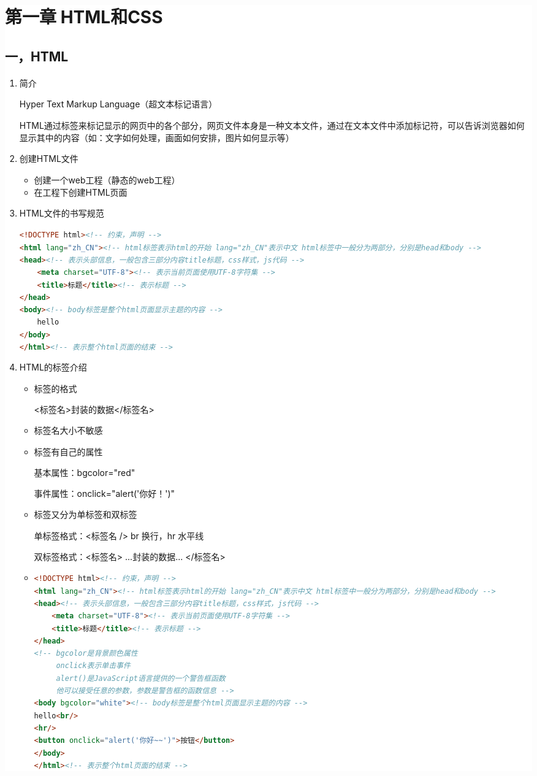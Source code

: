 # 第一章 HTML和CSS

## 一，HTML

1. 简介

   Hyper Text Markup Language（超文本标记语言）

   HTML通过标签来标记显示的网页中的各个部分，网页文件本身是一种文本文件，通过在文本文件中添加标记符，可以告诉浏览器如何显示其中的内容（如：文字如何处理，画面如何安排，图片如何显示等）

2. 创建HTML文件

   - 创建一个web工程（静态的web工程）
   - 在工程下创建HTML页面

3. HTML文件的书写规范

   ```html
   <!DOCTYPE html><!-- 约束，声明 -->
   <html lang="zh_CN"><!-- html标签表示html的开始 lang="zh_CN"表示中文 html标签中一般分为两部分，分别是head和body -->
   <head><!-- 表示头部信息，一般包含三部分内容title标题，css样式，js代码 -->
       <meta charset="UTF-8"><!-- 表示当前页面使用UTF-8字符集 -->
       <title>标题</title><!-- 表示标题 -->
   </head>
   <body><!-- body标签是整个html页面显示主题的内容 -->
       hello
   </body>
   </html><!-- 表示整个html页面的结束 -->
   ```

4. HTML的标签介绍

   - 标签的格式

     <标签名>封装的数据</标签名>

   - 标签名大小不敏感

   - 标签有自己的属性

     基本属性：bgcolor="red"

     事件属性：onclick="alert('你好！')"

   - 标签又分为单标签和双标签

     单标签格式：<标签名 />		br 换行，hr 水平线

     双标签格式：<标签名> ...封装的数据... </标签名>

   - ```html
     <!DOCTYPE html><!-- 约束，声明 -->
     <html lang="zh_CN"><!-- html标签表示html的开始 lang="zh_CN"表示中文 html标签中一般分为两部分，分别是head和body -->
     <head><!-- 表示头部信息，一般包含三部分内容title标题，css样式，js代码 -->
         <meta charset="UTF-8"><!-- 表示当前页面使用UTF-8字符集 -->
         <title>标题</title><!-- 表示标题 -->
     </head>
     <!-- bgcolor是背景颜色属性
          onclick表示单击事件
          alert()是JavaScript语言提供的一个警告框函数
          他可以接受任意的参数，参数是警告框的函数信息 -->
     <body bgcolor="white"><!-- body标签是整个html页面显示主题的内容 -->
     hello<br/>
     <hr/>
     <button onclick="alert('你好~~')">按钮</button>
     </body>
     </html><!-- 表示整个html页面的结束 -->
     ```
